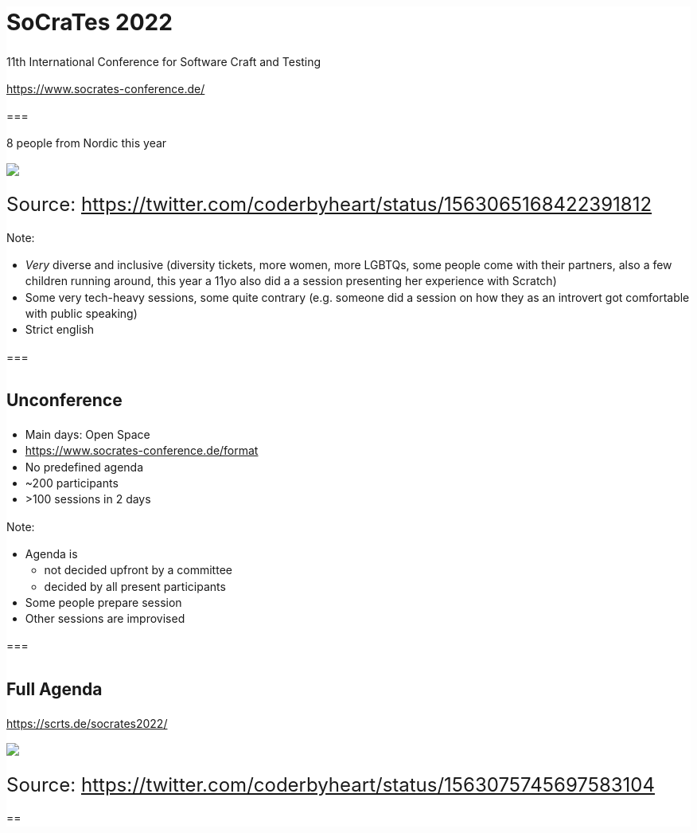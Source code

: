 # SoCraTes 2022

11th International Conference for Software Craft and Testing

https://www.socrates-conference.de/

===

8 people from Nordic this year

![](https://pbs.twimg.com/media/FbEffBiXwAA_6OC?format=jpg&name=large) 

<span style="font-size: x-large">Source: https://twitter.com/coderbyheart/status/1563065168422391812</span>

Note:
- _Very_ diverse and inclusive (diversity tickets, more women, more LGBTQs, some people come with their partners, also a few children running around, this year a 11yo also did a a session presenting her experience with Scratch)
- Some very tech-heavy sessions, some quite contrary (e.g. someone did a session on how they as an introvert got comfortable with public speaking)
- Strict english

===


## Unconference

- Main days: Open Space
- https://www.socrates-conference.de/format
- No predefined agenda 
- ~200 participants
- \>100 sessions in 2 days

Note:
- Agenda is
    - not decided upfront by a committee
    - decided by all present participants
- Some people prepare session
- Other sessions are improvised

===

## Full Agenda

https://scrts.de/socrates2022/

![](https://pbs.twimg.com/media/FbEpGwXXoAADe0I?format=jpg&name=large) 

<span style="font-size: x-large">Source: https://twitter.com/coderbyheart/status/1563075745697583104</span>

==

